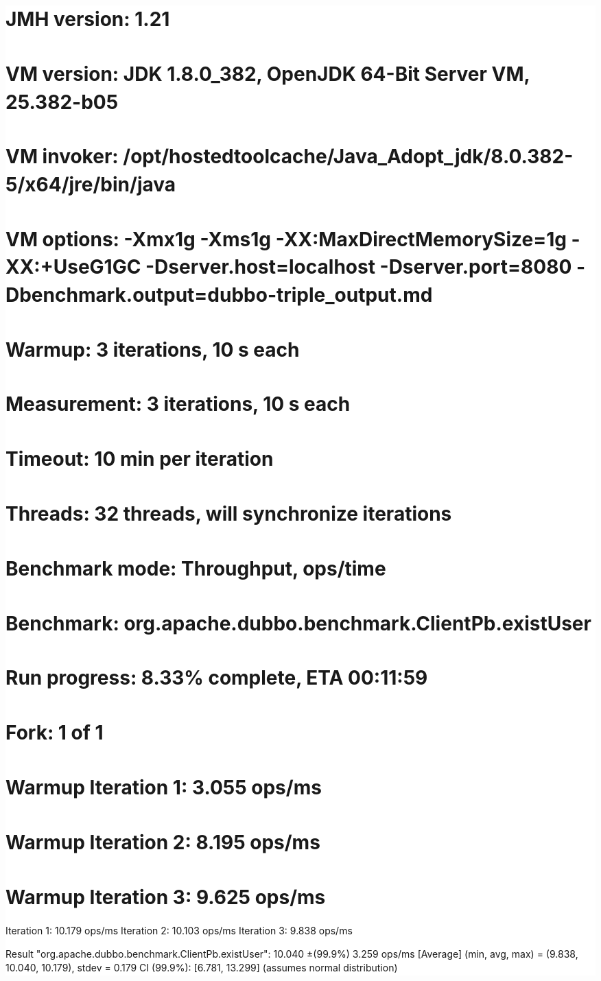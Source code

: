 
# JMH version: 1.21
# VM version: JDK 1.8.0_382, OpenJDK 64-Bit Server VM, 25.382-b05
# VM invoker: /opt/hostedtoolcache/Java_Adopt_jdk/8.0.382-5/x64/jre/bin/java
# VM options: -Xmx1g -Xms1g -XX:MaxDirectMemorySize=1g -XX:+UseG1GC -Dserver.host=localhost -Dserver.port=8080 -Dbenchmark.output=dubbo-triple_output.md
# Warmup: 3 iterations, 10 s each
# Measurement: 3 iterations, 10 s each
# Timeout: 10 min per iteration
# Threads: 32 threads, will synchronize iterations
# Benchmark mode: Throughput, ops/time
# Benchmark: org.apache.dubbo.benchmark.ClientPb.existUser

# Run progress: 8.33% complete, ETA 00:11:59
# Fork: 1 of 1
# Warmup Iteration   1: 3.055 ops/ms
# Warmup Iteration   2: 8.195 ops/ms
# Warmup Iteration   3: 9.625 ops/ms
Iteration   1: 10.179 ops/ms
Iteration   2: 10.103 ops/ms
Iteration   3: 9.838 ops/ms


Result "org.apache.dubbo.benchmark.ClientPb.existUser":
  10.040 ±(99.9%) 3.259 ops/ms [Average]
  (min, avg, max) = (9.838, 10.040, 10.179), stdev = 0.179
  CI (99.9%): [6.781, 13.299] (assumes normal distribution)
